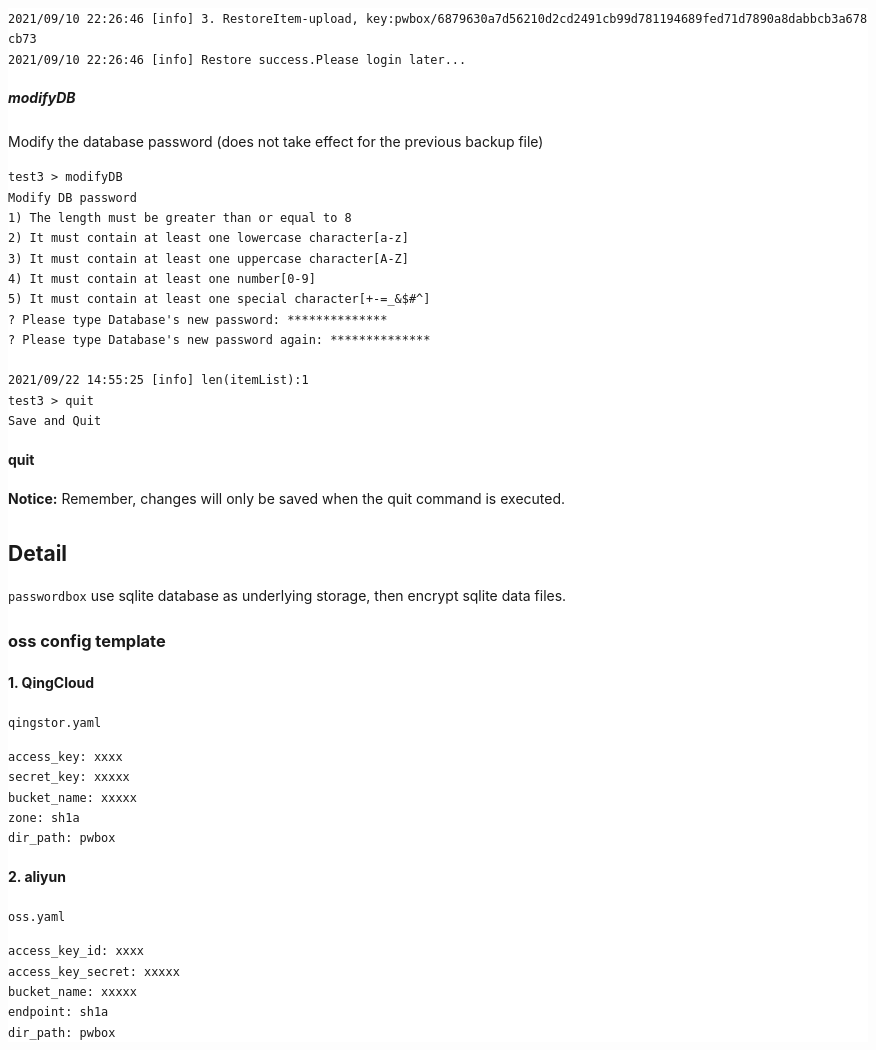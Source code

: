 ```
2021/09/10 22:26:46 [info] 3. RestoreItem-upload, key:pwbox/6879630a7d56210d2cd2491cb99d781194689fed71d7890a8dabbcb3a678cb73
2021/09/10 22:26:46 [info] Restore success.Please login later...
```
##### modifyDB
Modify the database password
(does not take effect for the previous backup file)
```
test3 > modifyDB
Modify DB password
1) The length must be greater than or equal to 8
2) It must contain at least one lowercase character[a-z]
3) It must contain at least one uppercase character[A-Z]
4) It must contain at least one number[0-9]
5) It must contain at least one special character[+-=_&$#^]
? Please type Database's new password: **************
? Please type Database's new password again: **************

2021/09/22 14:55:25 [info] len(itemList):1
test3 > quit
Save and Quit
```


#### quit
**Notice:** Remember, changes will only be saved when the quit command is executed.

## Detail
`passwordbox` use sqlite database as underlying storage, then encrypt sqlite data files.


### oss config template

#### 1. QingCloud
`qingstor.yaml`

```
access_key: xxxx
secret_key: xxxxx
bucket_name: xxxxx
zone: sh1a
dir_path: pwbox
```

#### 2. aliyun

`oss.yaml`

```
access_key_id: xxxx
access_key_secret: xxxxx
bucket_name: xxxxx
endpoint: sh1a
dir_path: pwbox
```



